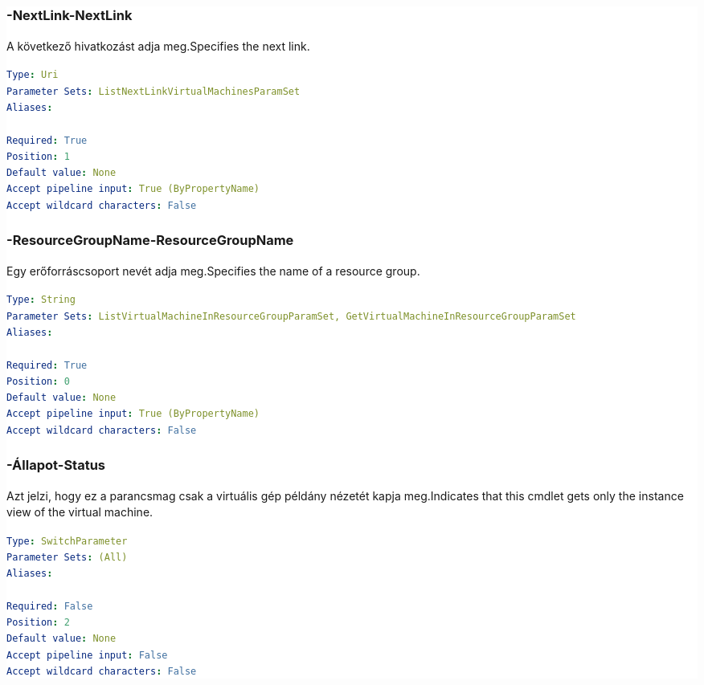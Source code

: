 ### <span data-ttu-id="f364d-135">-NextLink</span><span class="sxs-lookup"><span data-stu-id="f364d-135">-NextLink</span></span>
<span data-ttu-id="f364d-136">A következő hivatkozást adja meg.</span><span class="sxs-lookup"><span data-stu-id="f364d-136">Specifies the next link.</span></span>

```yaml
Type: Uri
Parameter Sets: ListNextLinkVirtualMachinesParamSet
Aliases: 

Required: True
Position: 1
Default value: None
Accept pipeline input: True (ByPropertyName)
Accept wildcard characters: False
```

### <span data-ttu-id="f364d-137">-ResourceGroupName</span><span class="sxs-lookup"><span data-stu-id="f364d-137">-ResourceGroupName</span></span>
<span data-ttu-id="f364d-138">Egy erőforráscsoport nevét adja meg.</span><span class="sxs-lookup"><span data-stu-id="f364d-138">Specifies the name of a resource group.</span></span>

```yaml
Type: String
Parameter Sets: ListVirtualMachineInResourceGroupParamSet, GetVirtualMachineInResourceGroupParamSet
Aliases: 

Required: True
Position: 0
Default value: None
Accept pipeline input: True (ByPropertyName)
Accept wildcard characters: False
```

### <span data-ttu-id="f364d-139">-Állapot</span><span class="sxs-lookup"><span data-stu-id="f364d-139">-Status</span></span>
<span data-ttu-id="f364d-140">Azt jelzi, hogy ez a parancsmag csak a virtuális gép példány nézetét kapja meg.</span><span class="sxs-lookup"><span data-stu-id="f364d-140">Indicates that this cmdlet gets only the instance view of the virtual machine.</span></span>

```yaml
Type: SwitchParameter
Parameter Sets: (All)
Aliases: 

Required: False
Position: 2
Default value: None
Accept pipeline input: False
Accept wildcard characters: False
```
